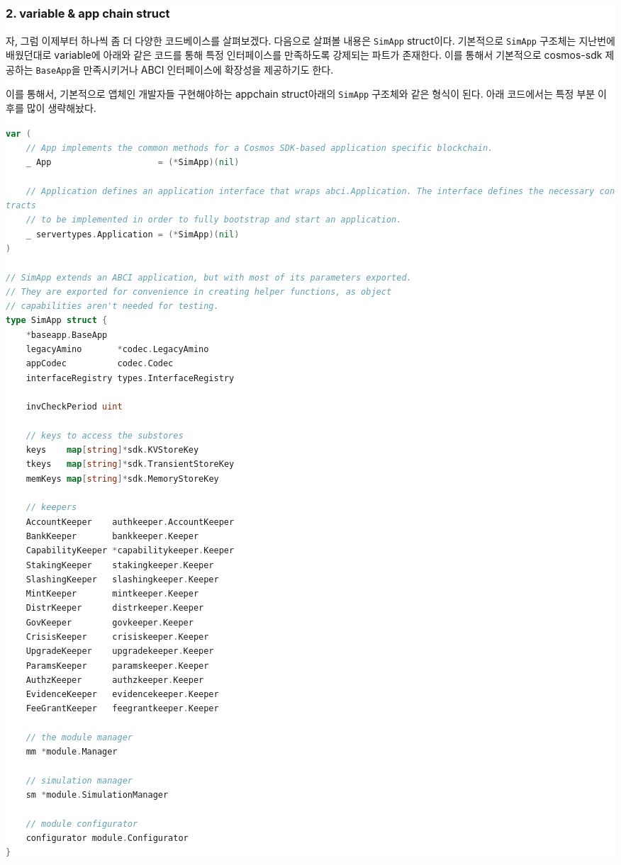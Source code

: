 
### 2. variable & app chain struct

자, 그럼 이제부터 하나씩 좀 더 다양한 코드베이스를 살펴보겠다. 다음으로 살펴볼 내용은 `SimApp` struct이다. 기본적으로 `SimApp` 구조체는 지난번에 배웠던대로 variable에 아래와 같은 코드를 통해 특정 인터페이스를 만족하도록 강제되는 파트가 존재한다. 이를 통해서 기본적으로 cosmos-sdk 제공하는 `BaseApp`을 만족시키거나 ABCI 인터페이스에 확장성을 제공하기도 한다.

이를 통해서, 기본적으로 앱체인 개발자들 구현해야하는 appchain struct아래의 `SimApp` 구조체와 같은 형식이 된다. 아래 코드에서는 특정 부분 이후를 많이 생략해놨다.

```go
var (
	// App implements the common methods for a Cosmos SDK-based application specific blockchain.
	_ App                     = (*SimApp)(nil)

	// Application defines an application interface that wraps abci.Application. The interface defines the necessary contracts
	// to be implemented in order to fully bootstrap and start an application.
	_ servertypes.Application = (*SimApp)(nil)
)

// SimApp extends an ABCI application, but with most of its parameters exported.
// They are exported for convenience in creating helper functions, as object
// capabilities aren't needed for testing.
type SimApp struct {
	*baseapp.BaseApp
	legacyAmino       *codec.LegacyAmino
	appCodec          codec.Codec
	interfaceRegistry types.InterfaceRegistry

	invCheckPeriod uint

	// keys to access the substores
	keys    map[string]*sdk.KVStoreKey
	tkeys   map[string]*sdk.TransientStoreKey
	memKeys map[string]*sdk.MemoryStoreKey

	// keepers
	AccountKeeper    authkeeper.AccountKeeper
	BankKeeper       bankkeeper.Keeper
	CapabilityKeeper *capabilitykeeper.Keeper
	StakingKeeper    stakingkeeper.Keeper
	SlashingKeeper   slashingkeeper.Keeper
	MintKeeper       mintkeeper.Keeper
	DistrKeeper      distrkeeper.Keeper
	GovKeeper        govkeeper.Keeper
	CrisisKeeper     crisiskeeper.Keeper
	UpgradeKeeper    upgradekeeper.Keeper
	ParamsKeeper     paramskeeper.Keeper
	AuthzKeeper      authzkeeper.Keeper
	EvidenceKeeper   evidencekeeper.Keeper
	FeeGrantKeeper   feegrantkeeper.Keeper

	// the module manager
	mm *module.Manager

	// simulation manager
	sm *module.SimulationManager

	// module configurator
	configurator module.Configurator
}
```
